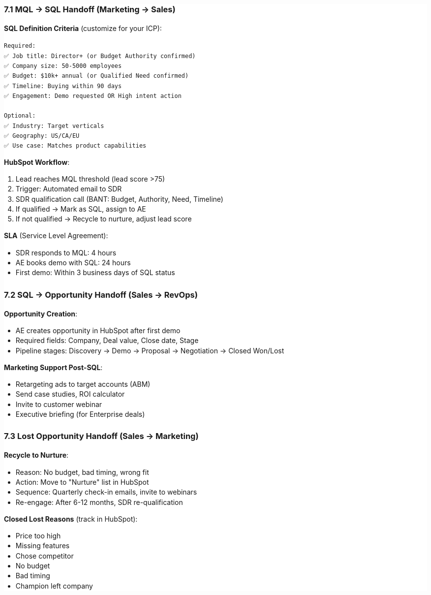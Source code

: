 ### 7.1 MQL → SQL Handoff (Marketing → Sales)

**SQL Definition Criteria** (customize for your ICP):
```
Required:
✅ Job title: Director+ (or Budget Authority confirmed)
✅ Company size: 50-5000 employees
✅ Budget: $10k+ annual (or Qualified Need confirmed)
✅ Timeline: Buying within 90 days
✅ Engagement: Demo requested OR High intent action

Optional:
✅ Industry: Target verticals
✅ Geography: US/CA/EU
✅ Use case: Matches product capabilities
```

**HubSpot Workflow**:
1. Lead reaches MQL threshold (lead score >75)
2. Trigger: Automated email to SDR
3. SDR qualification call (BANT: Budget, Authority, Need, Timeline)
4. If qualified → Mark as SQL, assign to AE
5. If not qualified → Recycle to nurture, adjust lead score

**SLA** (Service Level Agreement):
- SDR responds to MQL: 4 hours
- AE books demo with SQL: 24 hours
- First demo: Within 3 business days of SQL status

### 7.2 SQL → Opportunity Handoff (Sales → RevOps)

**Opportunity Creation**:
- AE creates opportunity in HubSpot after first demo
- Required fields: Company, Deal value, Close date, Stage
- Pipeline stages: Discovery → Demo → Proposal → Negotiation → Closed Won/Lost

**Marketing Support Post-SQL**:
- Retargeting ads to target accounts (ABM)
- Send case studies, ROI calculator
- Invite to customer webinar
- Executive briefing (for Enterprise deals)

### 7.3 Lost Opportunity Handoff (Sales → Marketing)

**Recycle to Nurture**:
- Reason: No budget, bad timing, wrong fit
- Action: Move to "Nurture" list in HubSpot
- Sequence: Quarterly check-in emails, invite to webinars
- Re-engage: After 6-12 months, SDR re-qualification

**Closed Lost Reasons** (track in HubSpot):
- Price too high
- Missing features
- Chose competitor
- No budget
- Bad timing
- Champion left company
